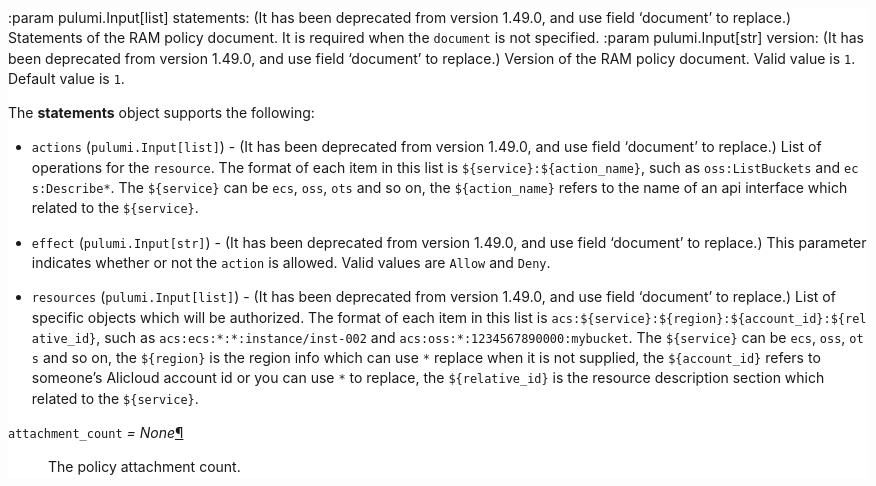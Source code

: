 :param pulumi.Input[list] statements: (It has been deprecated from version 1.49.0, and use field ‘document’ to replace.) Statements of the RAM policy document. It is required when the <code class="docutils literal notranslate"><span class="pre">document</span></code> is not specified.
:param pulumi.Input[str] version: (It has been deprecated from version 1.49.0, and use field ‘document’ to replace.) Version of the RAM policy document. Valid value is <code class="docutils literal notranslate"><span class="pre">1</span></code>. Default value is <code class="docutils literal notranslate"><span class="pre">1</span></code>.</p>
<p>The <strong>statements</strong> object supports the following:</p>
<ul class="simple">
<li><p><code class="docutils literal notranslate"><span class="pre">actions</span></code> (<code class="docutils literal notranslate"><span class="pre">pulumi.Input[list]</span></code>) - (It has been deprecated from version 1.49.0, and use field ‘document’ to replace.) List of operations for the <code class="docutils literal notranslate"><span class="pre">resource</span></code>. The format of each item in this list is <code class="docutils literal notranslate"><span class="pre">${service}:${action_name}</span></code>, such as <code class="docutils literal notranslate"><span class="pre">oss:ListBuckets</span></code> and <code class="docutils literal notranslate"><span class="pre">ecs:Describe*</span></code>. The <code class="docutils literal notranslate"><span class="pre">${service}</span></code> can be <code class="docutils literal notranslate"><span class="pre">ecs</span></code>, <code class="docutils literal notranslate"><span class="pre">oss</span></code>, <code class="docutils literal notranslate"><span class="pre">ots</span></code> and so on, the <code class="docutils literal notranslate"><span class="pre">${action_name}</span></code> refers to the name of an api interface which related to the <code class="docutils literal notranslate"><span class="pre">${service}</span></code>.</p></li>
<li><p><code class="docutils literal notranslate"><span class="pre">effect</span></code> (<code class="docutils literal notranslate"><span class="pre">pulumi.Input[str]</span></code>) - (It has been deprecated from version 1.49.0, and use field ‘document’ to replace.) This parameter indicates whether or not the <code class="docutils literal notranslate"><span class="pre">action</span></code> is allowed. Valid values are <code class="docutils literal notranslate"><span class="pre">Allow</span></code> and <code class="docutils literal notranslate"><span class="pre">Deny</span></code>.</p></li>
<li><p><code class="docutils literal notranslate"><span class="pre">resources</span></code> (<code class="docutils literal notranslate"><span class="pre">pulumi.Input[list]</span></code>) - (It has been deprecated from version 1.49.0, and use field ‘document’ to replace.) List of specific objects which will be authorized. The format of each item in this list is <code class="docutils literal notranslate"><span class="pre">acs:${service}:${region}:${account_id}:${relative_id}</span></code>, such as <code class="docutils literal notranslate"><span class="pre">acs:ecs:*:*:instance/inst-002</span></code> and <code class="docutils literal notranslate"><span class="pre">acs:oss:*:1234567890000:mybucket</span></code>. The <code class="docutils literal notranslate"><span class="pre">${service}</span></code> can be <code class="docutils literal notranslate"><span class="pre">ecs</span></code>, <code class="docutils literal notranslate"><span class="pre">oss</span></code>, <code class="docutils literal notranslate"><span class="pre">ots</span></code> and so on, the <code class="docutils literal notranslate"><span class="pre">${region}</span></code> is the region info which can use <code class="docutils literal notranslate"><span class="pre">*</span></code> replace when it is not supplied, the <code class="docutils literal notranslate"><span class="pre">${account_id}</span></code> refers to someone’s Alicloud account id or you can use <code class="docutils literal notranslate"><span class="pre">*</span></code> to replace, the <code class="docutils literal notranslate"><span class="pre">${relative_id}</span></code> is the resource description section which related to the <code class="docutils literal notranslate"><span class="pre">${service}</span></code>.</p></li>
</ul>
<dl class="attribute">
<dt id="pulumi_alicloud.ram.Policy.attachment_count">
<code class="sig-name descname">attachment_count</code><em class="property"> = None</em><a class="headerlink" href="#pulumi_alicloud.ram.Policy.attachment_count" title="Permalink to this definition">¶</a></dt>
<dd><p>The policy attachment count.</p>
</dd></dl>
